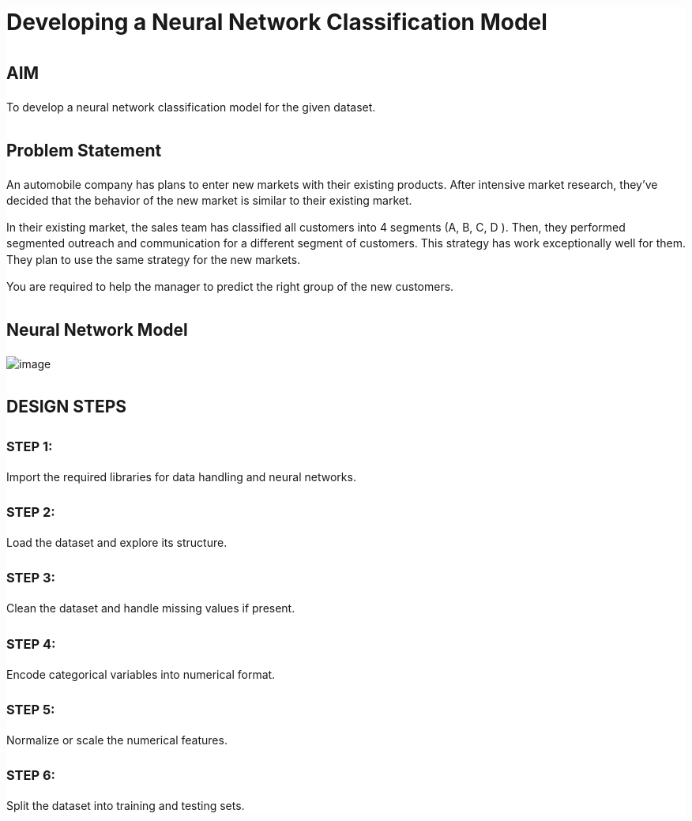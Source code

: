 # Developing a Neural Network Classification Model

## AIM

To develop a neural network classification model for the given dataset.

## Problem Statement

An automobile company has plans to enter new markets with their existing products. After intensive market research, they’ve decided that the behavior of the new market is similar to their existing market.

In their existing market, the sales team has classified all customers into 4 segments (A, B, C, D ). Then, they performed segmented outreach and communication for a different segment of customers. This strategy has work exceptionally well for them. They plan to use the same strategy for the new markets.

You are required to help the manager to predict the right group of the new customers.

## Neural Network Model

<img width="626" height="799" alt="image" src="https://github.com/user-attachments/assets/a9260af2-d2f0-425c-9674-eb559795bb8c" />


## DESIGN STEPS

### STEP 1:

Import the required libraries for data handling and neural networks.

### STEP 2:

Load the dataset and explore its structure.

### STEP 3:

Clean the dataset and handle missing values if present.

### STEP 4:

Encode categorical variables into numerical format.

### STEP 5:

Normalize or scale the numerical features.


### STEP 6:

Split the dataset into training and testing sets.
